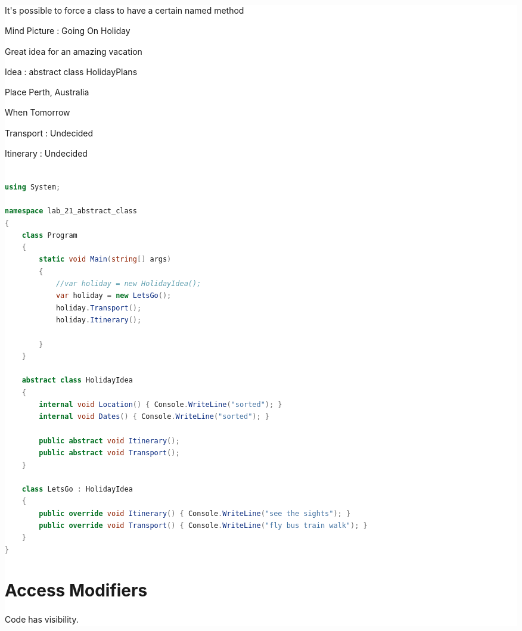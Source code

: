 It's possible to force a class to have a certain named method

Mind Picture : Going On Holiday

Great idea for an amazing vacation

Idea :         abstract class HolidayPlans

Place  Perth, Australia

When  Tomorrow

Transport : Undecided

Itinerary : Undecided

```csharp

using System;

namespace lab_21_abstract_class
{
    class Program
    {
        static void Main(string[] args)
        {
            //var holiday = new HolidayIdea();
            var holiday = new LetsGo();
            holiday.Transport();
            holiday.Itinerary();
            
        }
    }

    abstract class HolidayIdea
    {
        internal void Location() { Console.WriteLine("sorted"); }
        internal void Dates() { Console.WriteLine("sorted"); }

        public abstract void Itinerary();
        public abstract void Transport();
    }

    class LetsGo : HolidayIdea
    {
        public override void Itinerary() { Console.WriteLine("see the sights"); }
        public override void Transport() { Console.WriteLine("fly bus train walk"); }
    }
}
```

# Access Modifiers

Code has visibility.
